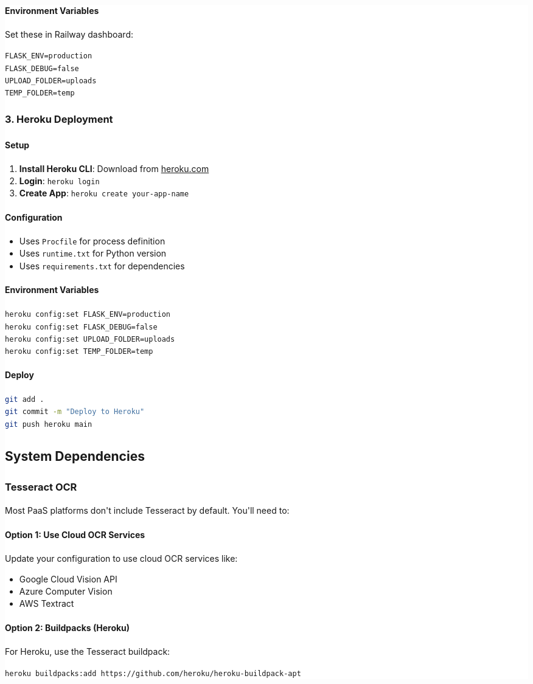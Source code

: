 #### Environment Variables
Set these in Railway dashboard:
```
FLASK_ENV=production
FLASK_DEBUG=false
UPLOAD_FOLDER=uploads
TEMP_FOLDER=temp
```

### 3. Heroku Deployment

#### Setup
1. **Install Heroku CLI**: Download from [heroku.com](https://heroku.com)
2. **Login**: `heroku login`
3. **Create App**: `heroku create your-app-name`

#### Configuration
- Uses `Procfile` for process definition
- Uses `runtime.txt` for Python version
- Uses `requirements.txt` for dependencies

#### Environment Variables
```bash
heroku config:set FLASK_ENV=production
heroku config:set FLASK_DEBUG=false
heroku config:set UPLOAD_FOLDER=uploads
heroku config:set TEMP_FOLDER=temp
```

#### Deploy
```bash
git add .
git commit -m "Deploy to Heroku"
git push heroku main
```

## System Dependencies

### Tesseract OCR
Most PaaS platforms don't include Tesseract by default. You'll need to:

#### Option 1: Use Cloud OCR Services
Update your configuration to use cloud OCR services like:
- Google Cloud Vision API
- Azure Computer Vision
- AWS Textract

#### Option 2: Buildpacks (Heroku)
For Heroku, use the Tesseract buildpack:
```bash
heroku buildpacks:add https://github.com/heroku/heroku-buildpack-apt
```
